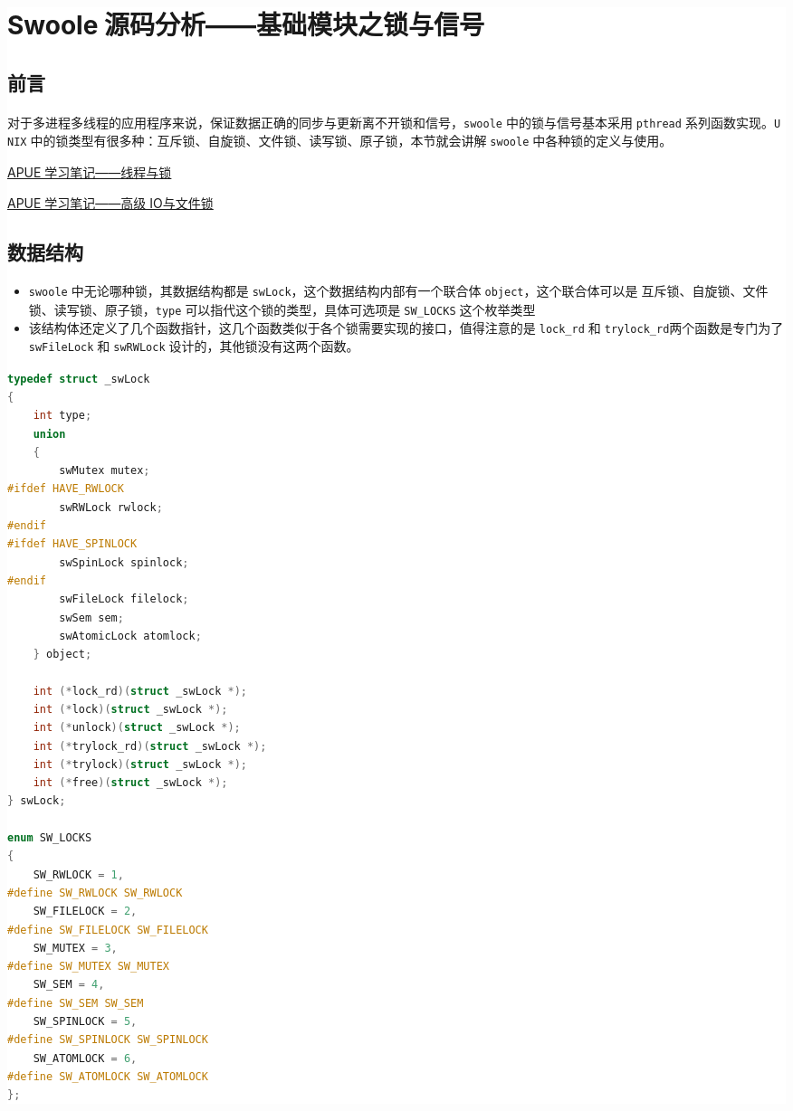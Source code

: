 # Swoole 源码分析——基础模块之锁与信号

## 前言

对于多进程多线程的应用程序来说，保证数据正确的同步与更新离不开锁和信号，`swoole` 中的锁与信号基本采用 `pthread` 系列函数实现。`UNIX` 中的锁类型有很多种：互斥锁、自旋锁、文件锁、读写锁、原子锁，本节就会讲解 `swoole` 中各种锁的定义与使用。

[APUE 学习笔记——线程与锁](https://laravel-china.org/articles/13789/apue-learning-notes-thread)

[APUE 学习笔记——高级 IO与文件锁](https://laravel-china.org/articles/13815/apue-learning-notes-advanced-io)

## 数据结构

- `swoole` 中无论哪种锁，其数据结构都是 `swLock`，这个数据结构内部有一个联合体 `object`，这个联合体可以是 互斥锁、自旋锁、文件锁、读写锁、原子锁，`type` 可以指代这个锁的类型，具体可选项是 `SW_LOCKS` 这个枚举类型
- 该结构体还定义了几个函数指针，这几个函数类似于各个锁需要实现的接口，值得注意的是 `lock_rd` 和 `trylock_rd`两个函数是专门为了 `swFileLock` 和 `swRWLock` 设计的，其他锁没有这两个函数。

```c
typedef struct _swLock
{
	int type;
    union
    {
        swMutex mutex;
#ifdef HAVE_RWLOCK
        swRWLock rwlock;
#endif
#ifdef HAVE_SPINLOCK
        swSpinLock spinlock;
#endif
        swFileLock filelock;
        swSem sem;
        swAtomicLock atomlock;
    } object;

    int (*lock_rd)(struct _swLock *);
    int (*lock)(struct _swLock *);
    int (*unlock)(struct _swLock *);
    int (*trylock_rd)(struct _swLock *);
    int (*trylock)(struct _swLock *);
    int (*free)(struct _swLock *);
} swLock;

enum SW_LOCKS
{
    SW_RWLOCK = 1,
#define SW_RWLOCK SW_RWLOCK
    SW_FILELOCK = 2,
#define SW_FILELOCK SW_FILELOCK
    SW_MUTEX = 3,
#define SW_MUTEX SW_MUTEX
    SW_SEM = 4,
#define SW_SEM SW_SEM
    SW_SPINLOCK = 5,
#define SW_SPINLOCK SW_SPINLOCK
    SW_ATOMLOCK = 6,
#define SW_ATOMLOCK SW_ATOMLOCK
};

```
